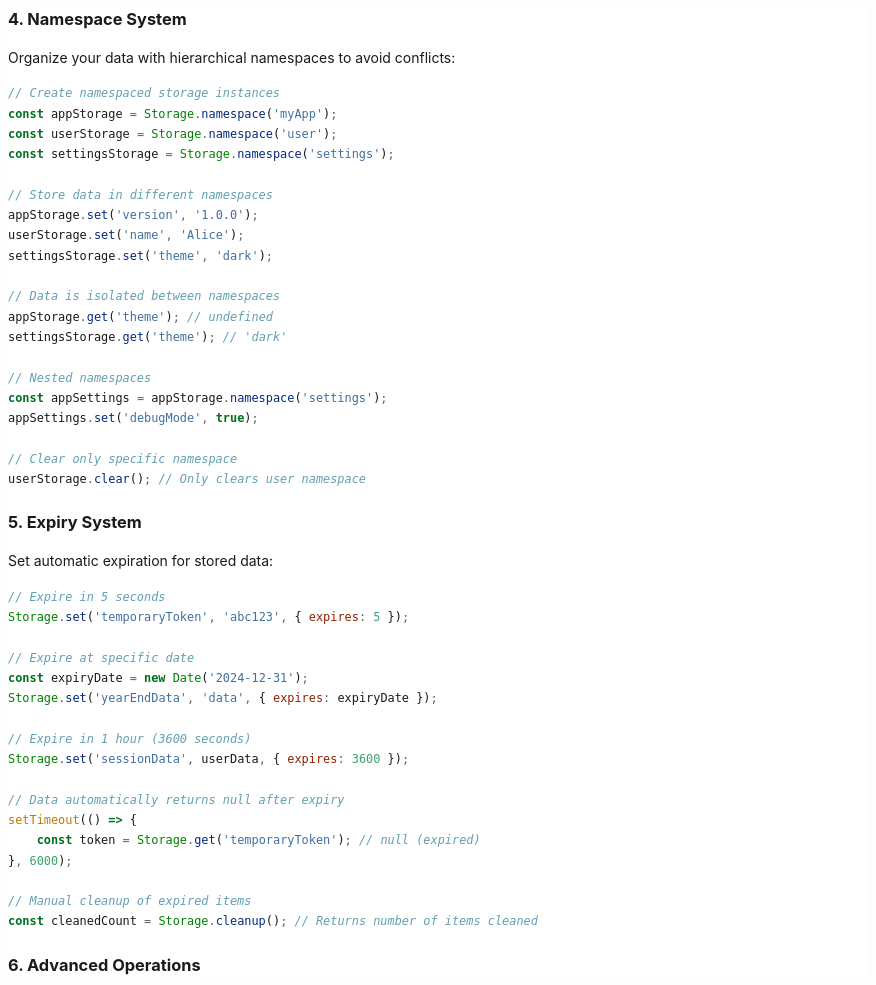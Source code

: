 ### 4. Namespace System

Organize your data with hierarchical namespaces to avoid conflicts:

```javascript
// Create namespaced storage instances
const appStorage = Storage.namespace('myApp');
const userStorage = Storage.namespace('user');
const settingsStorage = Storage.namespace('settings');

// Store data in different namespaces
appStorage.set('version', '1.0.0');
userStorage.set('name', 'Alice');
settingsStorage.set('theme', 'dark');

// Data is isolated between namespaces
appStorage.get('theme'); // undefined
settingsStorage.get('theme'); // 'dark'

// Nested namespaces
const appSettings = appStorage.namespace('settings');
appSettings.set('debugMode', true);

// Clear only specific namespace
userStorage.clear(); // Only clears user namespace
```

### 5. Expiry System

Set automatic expiration for stored data:

```javascript
// Expire in 5 seconds
Storage.set('temporaryToken', 'abc123', { expires: 5 });

// Expire at specific date
const expiryDate = new Date('2024-12-31');
Storage.set('yearEndData', 'data', { expires: expiryDate });

// Expire in 1 hour (3600 seconds)
Storage.set('sessionData', userData, { expires: 3600 });

// Data automatically returns null after expiry
setTimeout(() => {
    const token = Storage.get('temporaryToken'); // null (expired)
}, 6000);

// Manual cleanup of expired items
const cleanedCount = Storage.cleanup(); // Returns number of items cleaned
```

### 6. Advanced Operations
